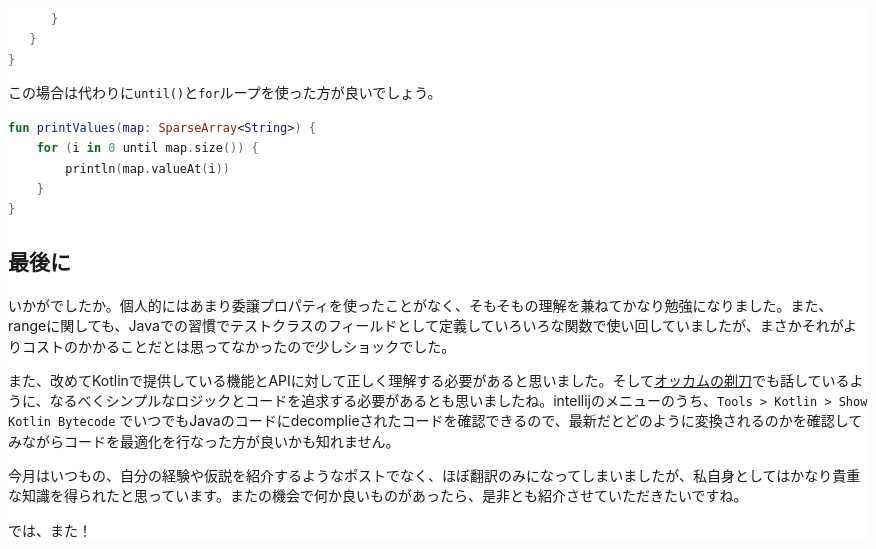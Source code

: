 ```kotlin
      }
   }
}
```

この場合は代わりに`until()`と`for`ループを使った方が良いでしょう。

```kotlin
fun printValues(map: SparseArray<String>) {
    for (i in 0 until map.size()) {
        println(map.valueAt(i))
    }
}
```

## 最後に

いかがでしたか。個人的にはあまり委譲プロパティを使ったことがなく、そもそもの理解を兼ねてかなり勉強になりました。また、rangeに関しても、Javaでの習慣でテストクラスのフィールドとして定義していろいろな関数で使い回していましたが、まさかそれがよりコストのかかることだとは思ってなかったので少しショックでした。

また、改めてKotlinで提供している機能とAPIに対して正しく理解する必要があると思いました。そして[オッカムの剃刀](https://ja.wikipedia.org/wiki/%E3%82%AA%E3%83%83%E3%82%AB%E3%83%A0%E3%81%AE%E5%89%83%E5%88%80)でも話しているように、なるべくシンプルなロジックとコードを追求する必要があるとも思いましたね。intellijのメニューのうち、`Tools > Kotlin > Show Kotlin Bytecode` でいつでもJavaのコードにdecomplieされたコードを確認できるので、最新だとどのように変換されるのかを確認してみながらコードを最適化を行なった方が良いかも知れません。

今月はいつもの、自分の経験や仮説を紹介するようなポストでなく、ほぼ翻訳のみになってしまいましたが、私自身としてはかなり貴重な知識を得られたと思っています。またの機会で何か良いものがあったら、是非とも紹介させていただきたいですね。

では、また！
